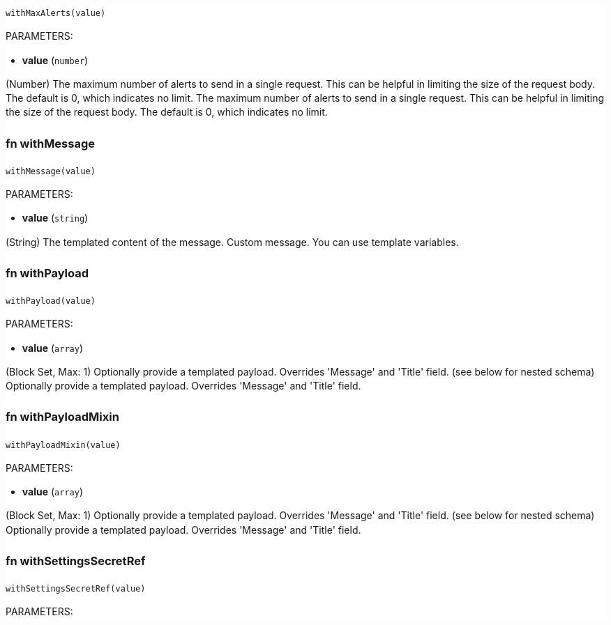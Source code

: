 ```jsonnet
withMaxAlerts(value)
```

PARAMETERS:

* **value** (`number`)

(Number) The maximum number of alerts to send in a single request. This can be helpful in limiting the size of the request body. The default is 0, which indicates no limit.
The maximum number of alerts to send in a single request. This can be helpful in limiting the size of the request body. The default is 0, which indicates no limit.
### fn withMessage

```jsonnet
withMessage(value)
```

PARAMETERS:

* **value** (`string`)

(String) The templated content of the message.
Custom message. You can use template variables.
### fn withPayload

```jsonnet
withPayload(value)
```

PARAMETERS:

* **value** (`array`)

(Block Set, Max: 1) Optionally provide a templated payload. Overrides 'Message' and 'Title' field. (see below for nested schema)
Optionally provide a templated payload. Overrides 'Message' and 'Title' field.
### fn withPayloadMixin

```jsonnet
withPayloadMixin(value)
```

PARAMETERS:

* **value** (`array`)

(Block Set, Max: 1) Optionally provide a templated payload. Overrides 'Message' and 'Title' field. (see below for nested schema)
Optionally provide a templated payload. Overrides 'Message' and 'Title' field.
### fn withSettingsSecretRef

```jsonnet
withSettingsSecretRef(value)
```

PARAMETERS:
